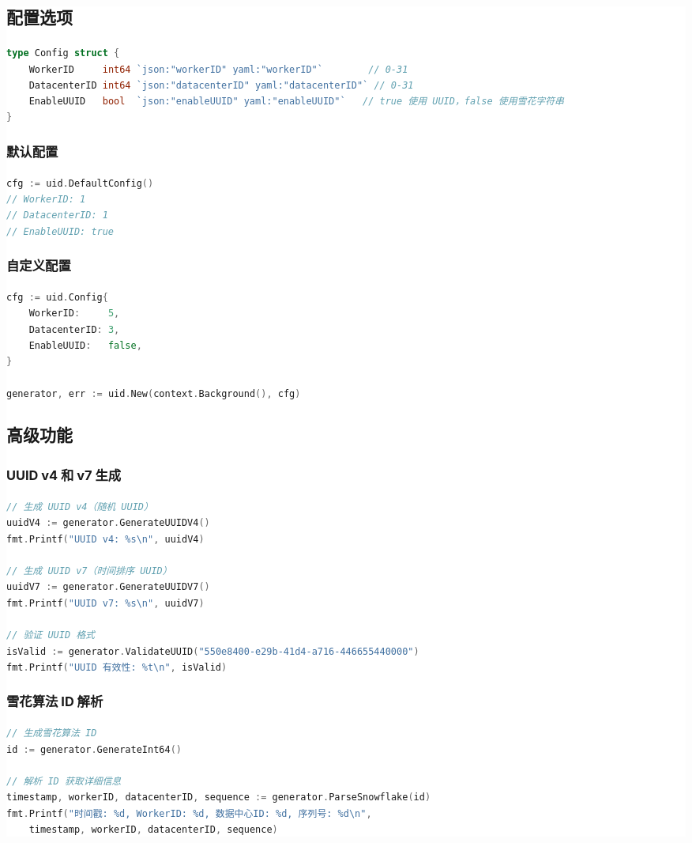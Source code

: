 ## 配置选项

```go
type Config struct {
    WorkerID     int64 `json:"workerID" yaml:"workerID"`        // 0-31
    DatacenterID int64 `json:"datacenterID" yaml:"datacenterID"` // 0-31  
    EnableUUID   bool  `json:"enableUUID" yaml:"enableUUID"`   // true 使用 UUID，false 使用雪花字符串
}
```

### 默认配置

```go
cfg := uid.DefaultConfig()
// WorkerID: 1
// DatacenterID: 1
// EnableUUID: true
```

### 自定义配置

```go
cfg := uid.Config{
    WorkerID:     5,
    DatacenterID: 3,
    EnableUUID:   false,
}

generator, err := uid.New(context.Background(), cfg)
```

## 高级功能

### UUID v4 和 v7 生成

```go
// 生成 UUID v4（随机 UUID）
uuidV4 := generator.GenerateUUIDV4()
fmt.Printf("UUID v4: %s\n", uuidV4)

// 生成 UUID v7（时间排序 UUID）
uuidV7 := generator.GenerateUUIDV7()
fmt.Printf("UUID v7: %s\n", uuidV7)

// 验证 UUID 格式
isValid := generator.ValidateUUID("550e8400-e29b-41d4-a716-446655440000")
fmt.Printf("UUID 有效性: %t\n", isValid)
```

### 雪花算法 ID 解析

```go
// 生成雪花算法 ID
id := generator.GenerateInt64()

// 解析 ID 获取详细信息
timestamp, workerID, datacenterID, sequence := generator.ParseSnowflake(id)
fmt.Printf("时间戳: %d, WorkerID: %d, 数据中心ID: %d, 序列号: %d\n", 
    timestamp, workerID, datacenterID, sequence)
```
